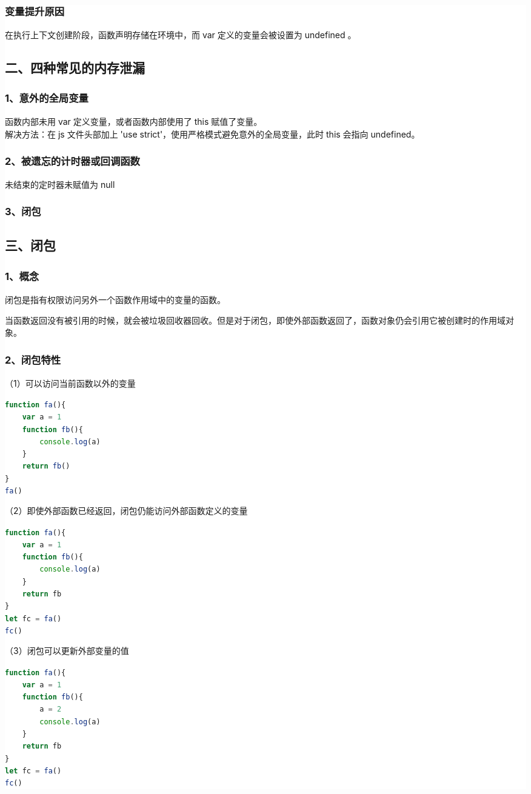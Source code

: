 ### 变量提升原因
在执行上下文创建阶段，函数声明存储在环境中，而 var 定义的变量会被设置为 undefined 。



## 二、四种常见的内存泄漏
### 1、意外的全局变量
函数内部未用 var 定义变量，或者函数内部使用了 this 赋值了变量。    
解决方法：在 js 文件头部加上 'use strict'，使用严格模式避免意外的全局变量，此时 this 会指向 undefined。

### 2、被遗忘的计时器或回调函数
未结束的定时器未赋值为 null

### 3、闭包

## 三、闭包
### 1、概念
闭包是指有权限访问另外一个函数作用域中的变量的函数。

当函数返回没有被引用的时候，就会被垃圾回收器回收。但是对于闭包，即使外部函数返回了，函数对象仍会引用它被创建时的作用域对象。

### 2、闭包特性
（1）可以访问当前函数以外的变量  
```js
function fa(){
    var a = 1
    function fb(){
        console.log(a)
    }
    return fb()
}
fa()
```

（2）即使外部函数已经返回，闭包仍能访问外部函数定义的变量
```js
function fa(){
    var a = 1
    function fb(){
        console.log(a)
    }
    return fb
}
let fc = fa()
fc()
```

（3）闭包可以更新外部变量的值
```js
function fa(){
    var a = 1
    function fb(){
        a = 2
        console.log(a)
    }
    return fb
}
let fc = fa()
fc()
```
